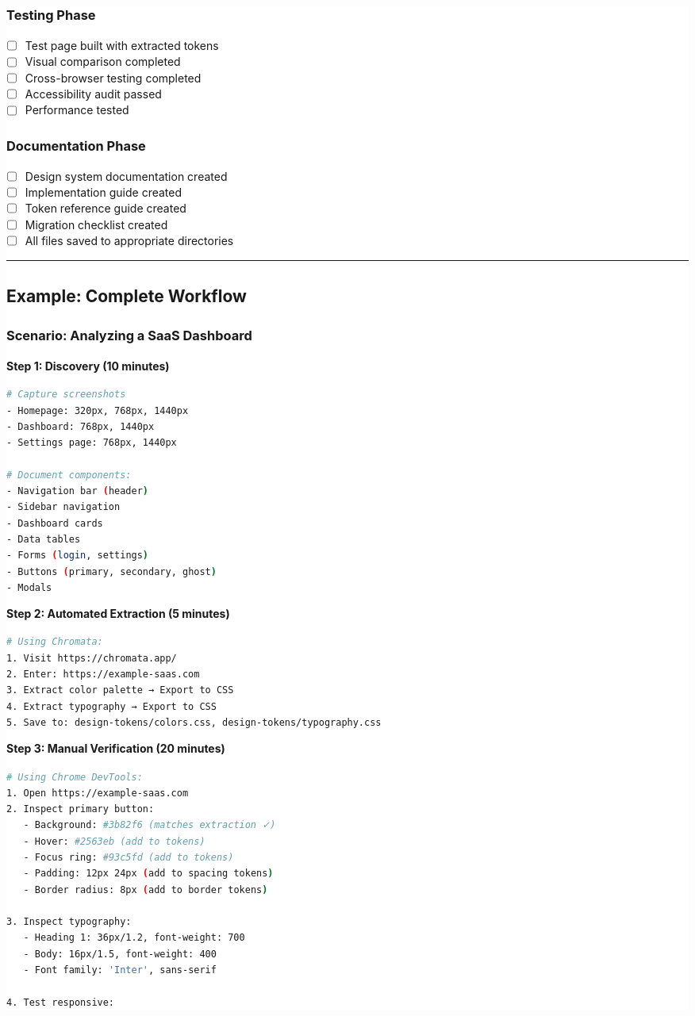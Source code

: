 ### Testing Phase
- [ ] Test page built with extracted tokens
- [ ] Visual comparison completed
- [ ] Cross-browser testing completed
- [ ] Accessibility audit passed
- [ ] Performance tested

### Documentation Phase
- [ ] Design system documentation created
- [ ] Implementation guide created
- [ ] Token reference guide created
- [ ] Migration checklist created
- [ ] All files saved to appropriate directories

---

## Example: Complete Workflow

### Scenario: Analyzing a SaaS Dashboard

**Step 1: Discovery (10 minutes)**
```bash
# Capture screenshots
- Homepage: 320px, 768px, 1440px
- Dashboard: 768px, 1440px
- Settings page: 768px, 1440px

# Document components:
- Navigation bar (header)
- Sidebar navigation
- Dashboard cards
- Data tables
- Forms (login, settings)
- Buttons (primary, secondary, ghost)
- Modals
```

**Step 2: Automated Extraction (5 minutes)**
```bash
# Using Chromata:
1. Visit https://chromata.app/
2. Enter: https://example-saas.com
3. Extract color palette → Export to CSS
4. Extract typography → Export to CSS
5. Save to: design-tokens/colors.css, design-tokens/typography.css
```

**Step 3: Manual Verification (20 minutes)**
```bash
# Using Chrome DevTools:
1. Open https://example-saas.com
2. Inspect primary button:
   - Background: #3b82f6 (matches extraction ✓)
   - Hover: #2563eb (add to tokens)
   - Focus ring: #93c5fd (add to tokens)
   - Padding: 12px 24px (add to spacing tokens)
   - Border radius: 8px (add to border tokens)

3. Inspect typography:
   - Heading 1: 36px/1.2, font-weight: 700
   - Body: 16px/1.5, font-weight: 400
   - Font family: 'Inter', sans-serif

4. Test responsive:
```